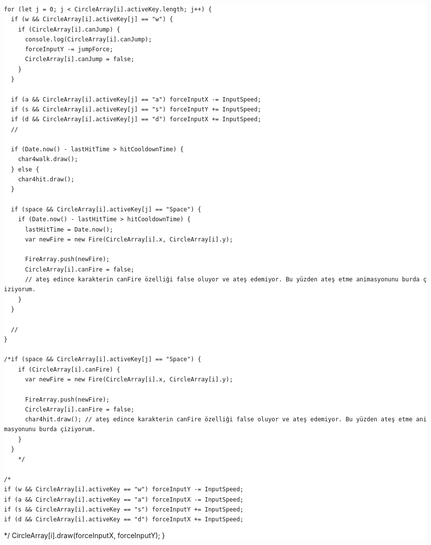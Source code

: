     for (let j = 0; j < CircleArray[i].activeKey.length; j++) {
      if (w && CircleArray[i].activeKey[j] == "w") {
        if (CircleArray[i].canJump) {
          console.log(CircleArray[i].canJump);
          forceInputY -= jumpForce;
          CircleArray[i].canJump = false;
        }
      }

      if (a && CircleArray[i].activeKey[j] == "a") forceInputX -= InputSpeed;
      if (s && CircleArray[i].activeKey[j] == "s") forceInputY += InputSpeed;
      if (d && CircleArray[i].activeKey[j] == "d") forceInputX += InputSpeed;
      //

      if (Date.now() - lastHitTime > hitCooldownTime) {
        char4walk.draw();
      } else {
        char4hit.draw();
      }

      if (space && CircleArray[i].activeKey[j] == "Space") {
        if (Date.now() - lastHitTime > hitCooldownTime) {
          lastHitTime = Date.now();
          var newFire = new Fire(CircleArray[i].x, CircleArray[i].y);

          FireArray.push(newFire);
          CircleArray[i].canFire = false;
          // ateş edince karakterin canFire özelliği false oluyor ve ateş edemiyor. Bu yüzden ateş etme animasyonunu burda çiziyorum.
        }
      }

      //
    }

    /*if (space && CircleArray[i].activeKey[j] == "Space") {
        if (CircleArray[i].canFire) {
          var newFire = new Fire(CircleArray[i].x, CircleArray[i].y);

          FireArray.push(newFire);
          CircleArray[i].canFire = false;
          char4hit.draw(); // ateş edince karakterin canFire özelliği false oluyor ve ateş edemiyor. Bu yüzden ateş etme animasyonunu burda çiziyorum.
        }
      }
        */

    /*
    if (w && CircleArray[i].activeKey == "w") forceInputY -= InputSpeed;
    if (a && CircleArray[i].activeKey == "a") forceInputX -= InputSpeed;
    if (s && CircleArray[i].activeKey == "s") forceInputY += InputSpeed;
    if (d && CircleArray[i].activeKey == "d") forceInputX += InputSpeed;
*/
    CircleArray[i].draw(forceInputX, forceInputY);
  }
